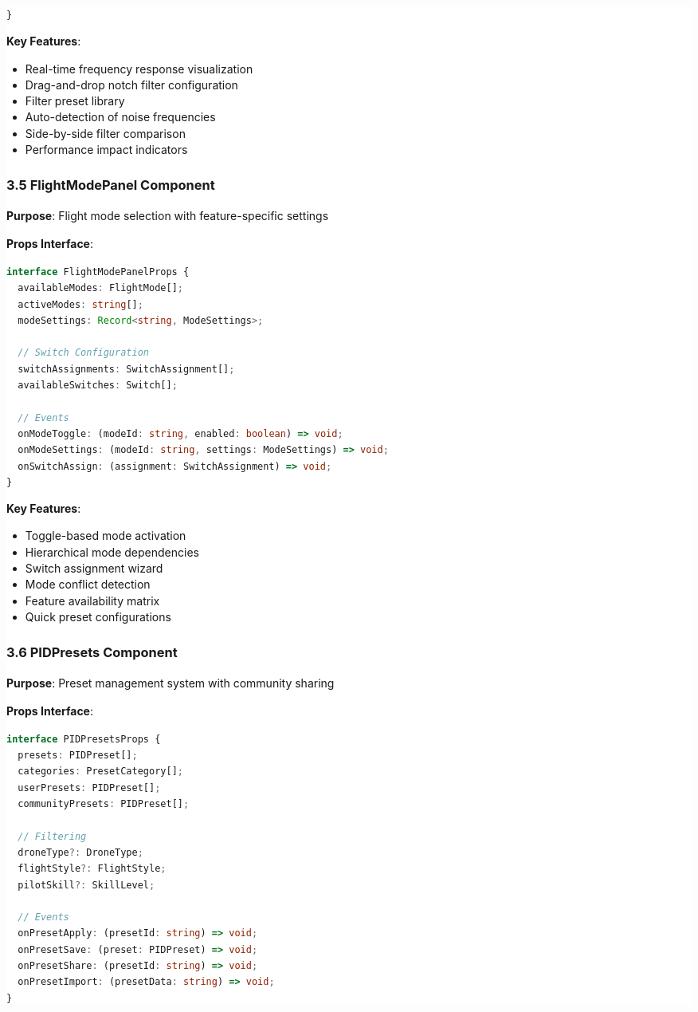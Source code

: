 ```typescript
}
```

**Key Features**:
- Real-time frequency response visualization
- Drag-and-drop notch filter configuration
- Filter preset library
- Auto-detection of noise frequencies
- Side-by-side filter comparison
- Performance impact indicators

### 3.5 FlightModePanel Component

**Purpose**: Flight mode selection with feature-specific settings

**Props Interface**:
```typescript
interface FlightModePanelProps {
  availableModes: FlightMode[];
  activeModes: string[];
  modeSettings: Record<string, ModeSettings>;
  
  // Switch Configuration
  switchAssignments: SwitchAssignment[];
  availableSwitches: Switch[];
  
  // Events
  onModeToggle: (modeId: string, enabled: boolean) => void;
  onModeSettings: (modeId: string, settings: ModeSettings) => void;
  onSwitchAssign: (assignment: SwitchAssignment) => void;
}
```

**Key Features**:
- Toggle-based mode activation
- Hierarchical mode dependencies
- Switch assignment wizard
- Mode conflict detection
- Feature availability matrix
- Quick preset configurations

### 3.6 PIDPresets Component

**Purpose**: Preset management system with community sharing

**Props Interface**:
```typescript
interface PIDPresetsProps {
  presets: PIDPreset[];
  categories: PresetCategory[];
  userPresets: PIDPreset[];
  communityPresets: PIDPreset[];
  
  // Filtering
  droneType?: DroneType;
  flightStyle?: FlightStyle;
  pilotSkill?: SkillLevel;
  
  // Events
  onPresetApply: (presetId: string) => void;
  onPresetSave: (preset: PIDPreset) => void;
  onPresetShare: (presetId: string) => void;
  onPresetImport: (presetData: string) => void;
}
```
